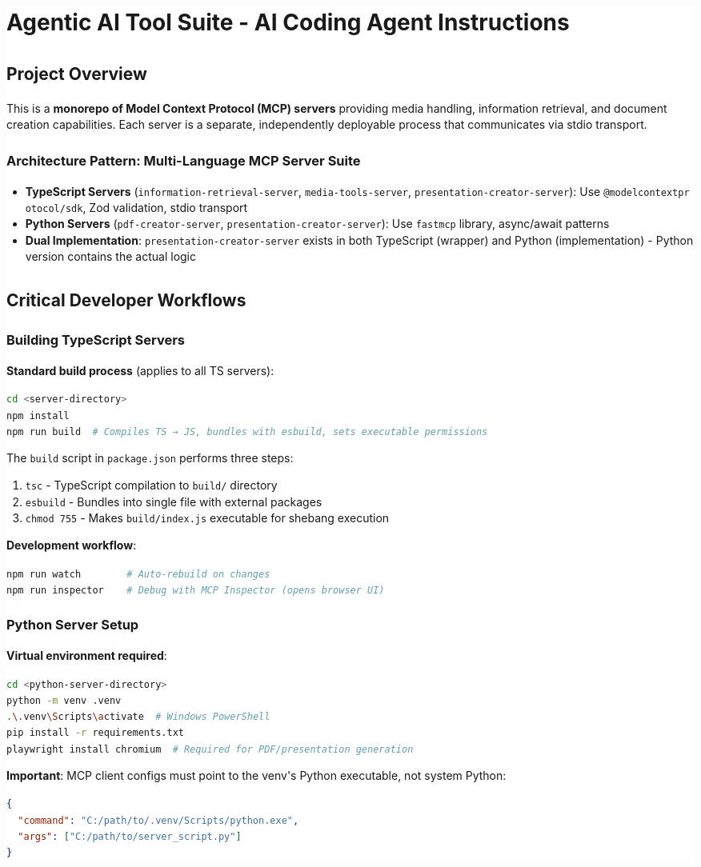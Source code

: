 # Agentic AI Tool Suite - AI Coding Agent Instructions

## Project Overview

This is a **monorepo of Model Context Protocol (MCP) servers** providing media handling, information retrieval, and document creation capabilities. Each server is a separate, independently deployable process that communicates via stdio transport.

### Architecture Pattern: Multi-Language MCP Server Suite

- **TypeScript Servers** (`information-retrieval-server`, `media-tools-server`, `presentation-creator-server`): Use `@modelcontextprotocol/sdk`, Zod validation, stdio transport
- **Python Servers** (`pdf-creator-server`, `presentation-creator-server`): Use `fastmcp` library, async/await patterns
- **Dual Implementation**: `presentation-creator-server` exists in both TypeScript (wrapper) and Python (implementation) - Python version contains the actual logic

## Critical Developer Workflows

### Building TypeScript Servers

**Standard build process** (applies to all TS servers):
```bash
cd <server-directory>
npm install
npm run build  # Compiles TS → JS, bundles with esbuild, sets executable permissions
```

The `build` script in `package.json` performs three steps:
1. `tsc` - TypeScript compilation to `build/` directory
2. `esbuild` - Bundles into single file with external packages
3. `chmod 755` - Makes `build/index.js` executable for shebang execution

**Development workflow**:
```bash
npm run watch        # Auto-rebuild on changes
npm run inspector    # Debug with MCP Inspector (opens browser UI)
```

### Python Server Setup

**Virtual environment required**:
```bash
cd <python-server-directory>
python -m venv .venv
.\.venv\Scripts\activate  # Windows PowerShell
pip install -r requirements.txt
playwright install chromium  # Required for PDF/presentation generation
```

**Important**: MCP client configs must point to the venv's Python executable, not system Python:
```json
{
  "command": "C:/path/to/.venv/Scripts/python.exe",
  "args": ["C:/path/to/server_script.py"]
}
```
